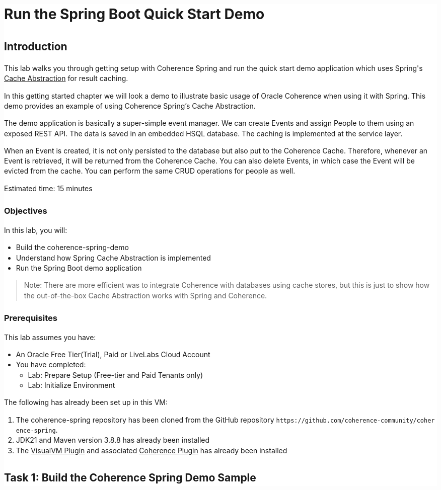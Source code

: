 # Run the Spring Boot Quick Start Demo
         

## Introduction

This lab walks you through getting setup with Coherence Spring and run the quick start demo application 
which uses Spring's [Cache Abstraction](https://docs.spring.io/spring-framework/reference/integration/cache.html) for result caching. 

In this getting started chapter we will look a demo to illustrate basic usage of Oracle Coherence 
when using it with Spring. This demo provides an example of using Coherence Spring’s Cache Abstraction.

The demo application is basically a super-simple event manager. We can create Events and assign People to them using an exposed REST API. 
The data is saved in an embedded HSQL database. The caching is implemented at the service layer.

When an Event is created, it is not only persisted to the database but also put to the Coherence Cache. 
Therefore, whenever an Event is retrieved, it will be returned from the Coherence Cache. You can also delete Events, in which case the Event will be evicted from the cache. You can perform the same CRUD operations for people as well.

Estimated time: 15 minutes

### Objectives

In this lab, you will:

* Build the coherence-spring-demo
* Understand how Spring Cache Abstraction is implemented
* Run the Spring Boot demo application

> Note: There are more efficient was to integrate Coherence with databases using cache stores, but this is just to show how the out-of-the-box Cache Abstraction works with Spring and Coherence.

### Prerequisites
     
This lab assumes you have:

* An Oracle Free Tier(Trial), Paid or LiveLabs Cloud Account
* You have completed:
  * Lab: Prepare Setup (Free-tier and Paid Tenants only)
  * Lab: Initialize Environment
     
The following has already been set up in this VM:

1. The coherence-spring repository has been cloned from the GitHub repository `https://github.com/coherence-community/coherence-spring`.
2. JDK21 and Maven version 3.8.8 has already been installed
3. The [VisualVM Plugin](https://visualvm.github.io/) and associated [Coherence Plugin](https://github.com/oracle/coherence-visualvm) has already been installed 

## Task 1: Build the Coherence Spring Demo Sample
